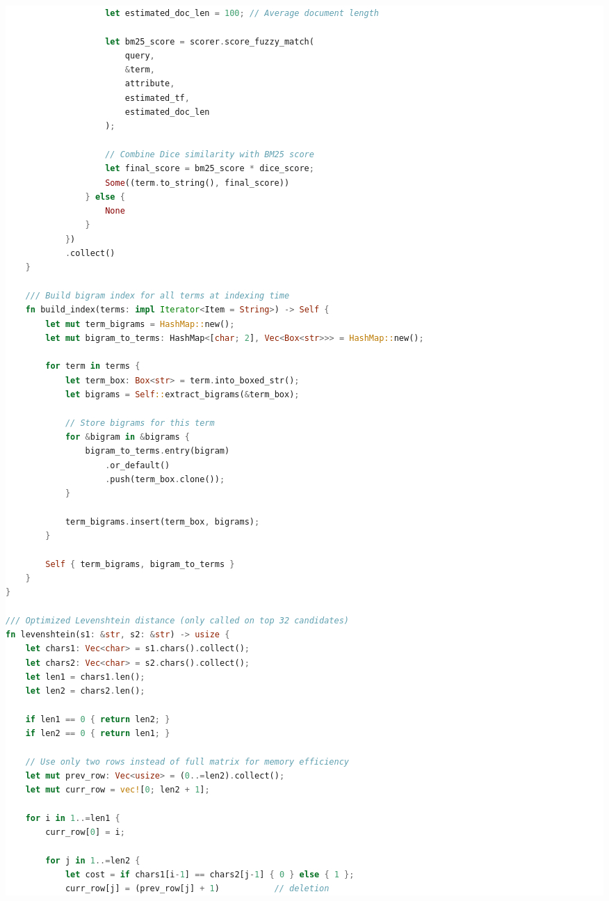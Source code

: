 ```rust
                    let estimated_doc_len = 100; // Average document length
                    
                    let bm25_score = scorer.score_fuzzy_match(
                        query, 
                        &term, 
                        attribute, 
                        estimated_tf, 
                        estimated_doc_len
                    );
                    
                    // Combine Dice similarity with BM25 score
                    let final_score = bm25_score * dice_score;
                    Some((term.to_string(), final_score))
                } else {
                    None
                }
            })
            .collect()
    }
    
    /// Build bigram index for all terms at indexing time
    fn build_index(terms: impl Iterator<Item = String>) -> Self {
        let mut term_bigrams = HashMap::new();
        let mut bigram_to_terms: HashMap<[char; 2], Vec<Box<str>>> = HashMap::new();
        
        for term in terms {
            let term_box: Box<str> = term.into_boxed_str();
            let bigrams = Self::extract_bigrams(&term_box);
            
            // Store bigrams for this term
            for &bigram in &bigrams {
                bigram_to_terms.entry(bigram)
                    .or_default()
                    .push(term_box.clone());
            }
            
            term_bigrams.insert(term_box, bigrams);
        }
        
        Self { term_bigrams, bigram_to_terms }
    }
}

/// Optimized Levenshtein distance (only called on top 32 candidates)
fn levenshtein(s1: &str, s2: &str) -> usize {
    let chars1: Vec<char> = s1.chars().collect();
    let chars2: Vec<char> = s2.chars().collect();
    let len1 = chars1.len();
    let len2 = chars2.len();
    
    if len1 == 0 { return len2; }
    if len2 == 0 { return len1; }
    
    // Use only two rows instead of full matrix for memory efficiency
    let mut prev_row: Vec<usize> = (0..=len2).collect();
    let mut curr_row = vec![0; len2 + 1];
    
    for i in 1..=len1 {
        curr_row[0] = i;
        
        for j in 1..=len2 {
            let cost = if chars1[i-1] == chars2[j-1] { 0 } else { 1 };
            curr_row[j] = (prev_row[j] + 1)           // deletion
```
